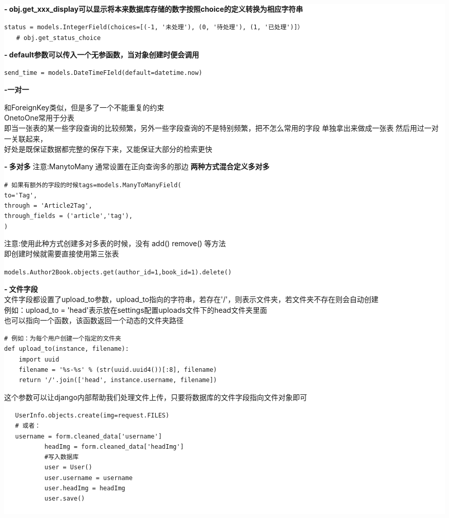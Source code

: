 **- obj.get\_xxx\_display可以显示将本来数据库存储的数字按照choice的定义转换为相应字符串**

 ```
status = models.IntegerField(choices=[(-1, '未处理'), (0, '待处理'), (1, '已处理')]）
　　# obj.get_status_choice
```
 

**- default参数可以传入一个无参函数，当对象创建时便会调用**

 ```
send_time = models.DateTimeFIeld(default=datetime.now)
```
 

**-一对一**

和ForeignKey类似，但是多了一个不能重复的约束  
OnetoOne常用于分表  
即当一张表的某一些字段查询的比较频繁，另外一些字段查询的不是特别频繁，把不怎么常用的字段 单独拿出来做成一张表 然后用过一对一关联起来，  
好处是既保证数据都完整的保存下来，又能保证大部分的检索更快

**- 多对多** 注意:ManytoMany 通常设置在正向查询多的那边 ****两种方式混合定义多对多****

 ```
# 如果有额外的字段的时候tags=models.ManyToManyField(
to='Tag',
through = 'Article2Tag',
through_fields = ('article','tag'),
) 
```
 

注意:使用此种方式创建多对多表的时候，没有 add() remove() 等方法  
即创建时候就需要直接使用第三张表

 ```
models.Author2Book.objects.get(author_id=1,book_id=1).delete()
```
 

**- 文件字段**   
 文件字段都设置了upload\_to参数，upload\_to指向的字符串，若存在'/'，则表示文件夹，若文件夹不存在则会自动创建  
例如：upload\_to = 'head'表示放在settings配置uploads文件下的head文件夹里面  
也可以指向一个函数，该函数返回一个动态的文件夹路径

```
# 例如：为每个用户创建一个指定的文件夹
def upload_to(instance, filename):
    import uuid
    filename = '%s-%s' % (str(uuid.uuid4())[:8], filename)
    return '/'.join(['head', instance.username, filename])
```
 

这个参数可以让django内部帮助我们处理文件上传，只要将数据库的文件字段指向文件对象即可

 ```
    UserInfo.objects.create(img=request.FILES)
    # 或者：
    username = form.cleaned_data['username']
            headImg = form.cleaned_data['headImg']
            #写入数据库
            user = User()
            user.username = username
            user.headImg = headImg
            user.save()
    
```
 